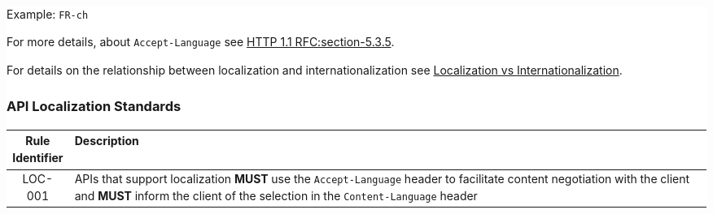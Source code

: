 Example: `FR-ch`

For more details, about `Accept-Language` see [HTTP 1.1 RFC:section-5.3.5](https://tools.ietf.org/html/rfc7231#section-5.3.5).

For details on the relationship between localization and internationalization see [Localization vs Internationalization](https://www.w3.org/International/questions/qa-i18n).

### API Localization Standards ###

| Rule Identifier  | Description  |
|:-------:|:------------ |
| LOC-001 | APIs that support localization **MUST** use the `Accept-Language` header to facilitate content negotiation with the client and **MUST** inform the client of the selection in the `Content-Language` header |
